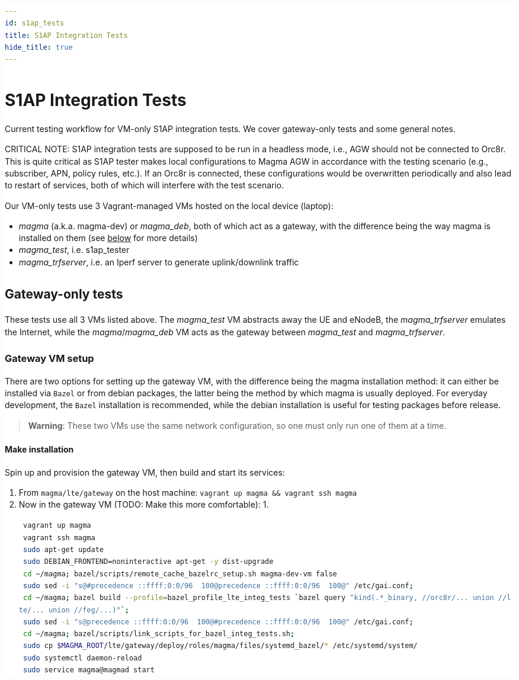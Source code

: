 ```yaml
---
id: s1ap_tests
title: S1AP Integration Tests
hide_title: true
---
```

# S1AP Integration Tests

Current testing workflow for VM-only S1AP integration tests. We cover
gateway-only tests and some general notes.

CRITICAL NOTE: S1AP integration tests are supposed to be run in a headless mode,
i.e., AGW should not be connected to Orc8r. This is quite critical as S1AP tester
makes local configurations to Magma AGW in accordance with the testing scenario (e.g.,
subscriber, APN, policy rules, etc.). If an Orc8r is connected, these configurations
would be overwritten periodically and also lead to restart of services, both of which will
interfere with the test scenario.



Our VM-only tests use 3 Vagrant-managed VMs hosted on the local device (laptop):

- *magma* (a.k.a. magma-dev) or *magma_deb*, both of which act as a gateway, with the difference
being the way magma is installed on them (see [below](#gateway-vm-setup) for more details)
- *magma_test*, i.e. s1ap_tester
- *magma_trfserver*, i.e. an Iperf server to generate uplink/downlink traffic

## Gateway-only tests

These tests use all 3 VMs listed above. The *magma_test* VM abstracts away the
UE and eNodeB, the *magma_trfserver* emulates the Internet, while the *magma*/*magma_deb* VM
acts as the gateway between *magma_test* and *magma_trfserver*.

### Gateway VM setup

There are two options for setting up the gateway VM, with the difference being the magma installation
method: it can either be installed via `Bazel` or from debian packages, the latter being the
method by which magma is usually deployed. For everyday development, the `Bazel` installation is
recommended, while the debian installation is useful for testing packages before release.

> **Warning**: These two VMs use the same network configuration, so one must only run one of them
at a time.

#### Make installation

Spin up and provision the gateway VM, then build and start its services:

1. From `magma/lte/gateway` on the host machine: `vagrant up magma && vagrant ssh magma`
1. Now in the gateway VM (TODO: Make this more comfortable):
   1. 
   ```bash
    vagrant up magma
    vagrant ssh magma
    sudo apt-get update
    sudo DEBIAN_FRONTEND=noninteractive apt-get -y dist-upgrade
    cd ~/magma; bazel/scripts/remote_cache_bazelrc_setup.sh magma-dev-vm false
    sudo sed -i "s@#precedence ::ffff:0:0/96  100@precedence ::ffff:0:0/96  100@" /etc/gai.conf;
    cd ~/magma; bazel build --profile=bazel_profile_lte_integ_tests `bazel query "kind(.*_binary, //orc8r/... union //lte/... union //feg/...)"`;
    sudo sed -i "s@precedence ::ffff:0:0/96  100@#precedence ::ffff:0:0/96  100@" /etc/gai.conf;
    cd ~/magma; bazel/scripts/link_scripts_for_bazel_integ_tests.sh;
    sudo cp $MAGMA_ROOT/lte/gateway/deploy/roles/magma/files/systemd_bazel/* /etc/systemd/system/
    sudo systemctl daemon-reload
    sudo service magma@magmad start
   ```